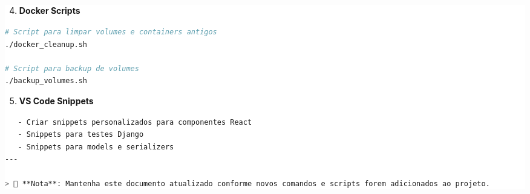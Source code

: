 4. **Docker Scripts**
```bash
# Script para limpar volumes e containers antigos
./docker_cleanup.sh

# Script para backup de volumes
./backup_volumes.sh
```

5. **VS Code Snippets**
```bash
   - Criar snippets personalizados para componentes React
   - Snippets para testes Django
   - Snippets para models e serializers
---

> 📝 **Nota**: Mantenha este documento atualizado conforme novos comandos e scripts forem adicionados ao projeto.